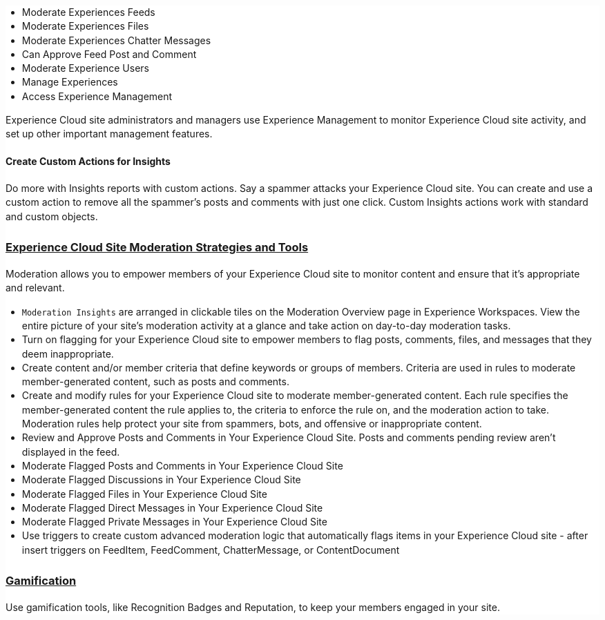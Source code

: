 - Moderate Experiences Feeds
- Moderate Experiences Files
- Moderate Experiences Chatter Messages
- Can Approve Feed Post and Comment
- Moderate Experience Users
- Manage Experiences
- Access Experience Management

Experience Cloud site administrators and managers use Experience Management to monitor Experience Cloud site activity, and set up other important management features.

#### Create Custom Actions for Insights

Do more with Insights reports with custom actions. Say a spammer attacks your Experience Cloud site. You can create and use a custom action to remove all the spammer’s posts and comments with just one click. Custom Insights actions work with standard and custom objects.

### [Experience Cloud Site Moderation Strategies and Tools](https://help.salesforce.com/s/articleView?language=en_US&_ga=2.69857427.2093328585.1659960874-1909944366.1653933554&type=5&id=sf.networks_moderation_overview.htm)

Moderation allows you to empower members of your Experience Cloud site to monitor content and ensure that it’s appropriate and relevant.

- `Moderation Insights` are arranged in clickable tiles on the Moderation Overview page in Experience Workspaces. View the entire picture of your site’s moderation activity at a glance and take action on day-to-day moderation tasks.
- Turn on flagging for your Experience Cloud site to empower members to flag posts, comments, files, and messages that they deem inappropriate.
- Create content and/or member criteria that define keywords or groups of members. Criteria are used in rules to moderate member-generated content, such as posts and comments.
- Create and modify rules for your Experience Cloud site to moderate member-generated content. Each rule specifies the member-generated content the rule applies to, the criteria to enforce the rule on, and the moderation action to take. Moderation rules help protect your site from spammers, bots, and offensive or inappropriate content.
- Review and Approve Posts and Comments in Your Experience Cloud Site. Posts and comments pending review aren’t displayed in the feed.
- Moderate Flagged Posts and Comments in Your Experience Cloud Site
- Moderate Flagged Discussions in Your Experience Cloud Site
- Moderate Flagged Files in Your Experience Cloud Site
- Moderate Flagged Direct Messages in Your Experience Cloud Site
- Moderate Flagged Private Messages in Your Experience Cloud Site
- Use triggers to create custom advanced moderation logic that automatically flags items in your Experience Cloud site - after insert triggers on FeedItem, FeedComment, ChatterMessage, or ContentDocument

### [Gamification](https://help.salesforce.com/s/articleView?language=en_US&_ga=2.182647717.2093328585.1659960874-1909944366.1653933554&type=5&id=sf.networks_gamification.htm)

Use gamification tools, like Recognition Badges and Reputation, to keep your members engaged in your site.
